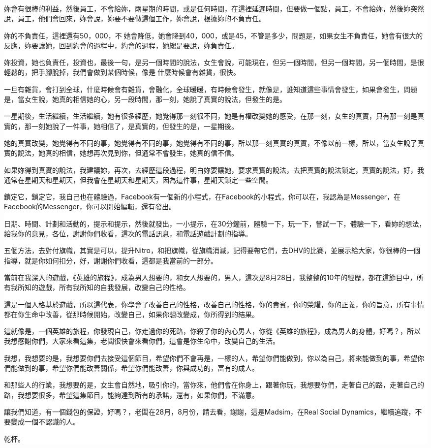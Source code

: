 妳會有很棒的利益，然後員工，不會給妳，兩星期的時間，或是任何時間，在這裡延遲時間，但要做一個點，員工，不會給妳，然後妳突然說，員工，他們會回來，妳會說，妳要不要做這個工作，妳會說，根據妳的不負責任。

妳的不負責任，這裡還有50，000，不 她會降低，她會降到40，000，或是45，不管是多少，問題是，如果女生不負責任，她會有很大的反應，妳要讓她，回到約會的過程中，約會的過程，她總是要說，妳負責任。

妳投資，她也負責任，投資也，最後一句，是另一個時間的說法，女生會說，可能現在，但另一個時間，但另一個時間，另一個時間，是很輕鬆的，把手腳脫掉，我們會做到某個時候，像是 什麼時候會有雜貨，很快。

一旦有雜貨，會打到全球，什麼時候會有雜貨，會融化，全球暖暖，有時候會發生，就像是，誰知道這些事情會發生，如果會發生，問題是，當女生說，她真的相信她的心，另一段時間，那一刻，她說了真實的說法，但發生的是。

一星期後，生活繼續，生活繼續，她有很多經歷，她覺得那一刻很不同，她是有權改變她的感受，在那一刻，女生的真實，只有那一刻是真實的，那一刻她說了一件事，她相信了，是真實的，但發生的是，一星期後。

她的真實改變，她覺得有不同的事，她覺得有不同的事，她覺得有不同的事，所以那一刻真實的真實，不像以前一樣，所以，當女生說了真實的說法，她真的相信，她想再次見到你，但通常不會發生，她真的信不信。

如果妳得到真實的說法，我建議妳，再次，去經歷這段過程，明白妳要讓她，要求真實的說法，去把真實的說法鎖定，真實的說法，好，我通常在星期天和星期天，但我會在星期天和星期天，因為這件事，星期天鎖定一些空間。

鎖定它，鎖定它，我自己也在體驗過，Facebook有一個新的小程式，在Facebook的小程式，你可以在，我認為是Messenger，在Facebook的Messenger，你可以開始編輯，還有發出。

日期、時間、計劃和活動的，提示和提示，然後就發出，一小提示，在30分鐘前，體驗一下，玩一下，嘗試一下，體驗一下，看妳的想法，給我你的意見，各位，謝謝你們收看，這次的電話訊息，和電話遊戲計劃的指導。

五個方法，去對付旗幟，其實是可以，提升Nitro，和把旗幟，從旗幟消滅，記得要帶它們，去DHV的比賽，並展示給大家，你很棒的一個指導，就是你如何扣分，好，謝謝你們收看，這都是我當前的一部分。

當前在我深入的遊戲，《英雄的旅程》，成為男人想要的，和女人想要的，男人，這次是8月28日，我整整的10年的經歷，都在這節目中，所有我所知的遊戲，所有我所知的自我發展，改變自己的性格。

這是一個人格基於遊戲，所以這代表，你學會了改善自己的性格，改善自己的性格，你的貴賓，你的榮耀，你的正義，你的旨意，所有事情都在你生命中改善，從那時候開始，改變自己，如果你想改變成，你所得到的結果。

這就像是，一個英雄的旅程，你發現自己，你走過你的死路，你殺了你的內心男人，你從《英雄的旅程》，成為男人的身體，好嗎？，所以我想感謝你們，大家來看這集，老闆很快會來看你們，這會是你生命中，改變自己的生活。

我想，我想要的是，我想要你們去接受這個節目，希望你們不會再是，一樣的人，希望你們能做到，你以為自己，將來能做到的事，希望你們能做到的事，希望你們能改善關係，希望你們能改善，你與成功的，富有的成人。

和那些人的行業，我想要的是，女生會自然地，吸引你的，當你來，他們會在你身上，跟著你玩，我想要你們，走著自己的路，走著自己的路，我想要很多，希望這集節目，能夠達到所有的承諾，還有，如果你們，不滿意。

讓我們知道，有一個錢包的保證，好嗎？，老闆在28月，8月份，請去看，謝謝，這是Madsim，在Real Social Dynamics，繼續追蹤，不要變成一個不認識的人。

乾杯。
